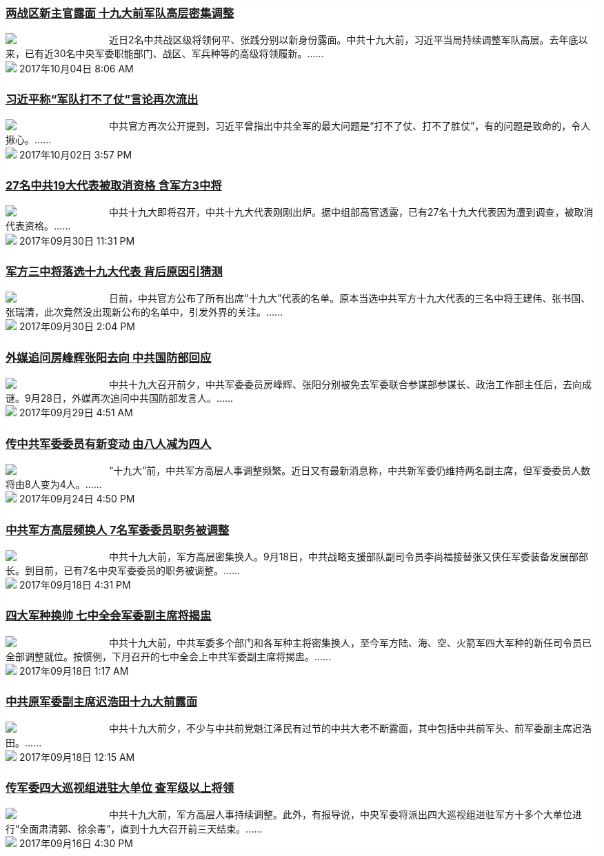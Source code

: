 <tr><td width="742"><h3><a href="https://github.com/nlrebu313/djy/blob/master/gb/17/10/3/n9696593.md#1" target="_blank">两战区新主官露面 十九大前军队高层密集调整</a><br></h3><a href="https://github.com/nlrebu313/djy/blob/master/gb/17/10/3/n9696593.md#1" target="_blank"><img width="150" src="https://i.epochtimes.com/assets/uploads/2017/10/295EC06CCD91ABC672131C742E40C368AD01D297C9820AD782_pimgpsh_fullsize_distr@1200x1200a-150x120.jpg" align ="left"></a>近日2名中共战区级将领何平、张践分别以新身份露面。中共十九大前，习近平当局持续调整军队高层。去年底以来，已有近30名中央军委职能部门、战区、军兵种等的高级将领履新。......<br><img align="bottom" src="https://www.epochtimes.com/assets/themes/djy/images/time.gif"> 2017年10月04日 8:06 AM							</td></tr>
<tr><td width="742"><h3><a href="https://github.com/nlrebu313/djy/blob/master/gb/17/10/2/n9689994.md#1" target="_blank">习近平称“军队打不了仗”言论再次流出</a><br></h3><a href="https://github.com/nlrebu313/djy/blob/master/gb/17/10/2/n9689994.md#1" target="_blank"><img width="150" src="https://i.epochtimes.com/assets/uploads/2017/03/1703192249261528-150x120.jpg" align ="left"></a>中共官方再次公开提到，习近平曾指出中共全军的最大问题是“打不了仗、打不了胜仗”，有的问题是致命的，令人揪心。......<br><img align="bottom" src="https://www.epochtimes.com/assets/themes/djy/images/time.gif"> 2017年10月02日 3:57 PM							</td></tr>
<tr><td width="742"><h3><a href="https://github.com/nlrebu313/djy/blob/master/gb/17/9/30/n9686803.md#1" target="_blank">27名中共19大代表被取消资格 含军方3中将</a><br></h3><a href="https://github.com/nlrebu313/djy/blob/master/gb/17/9/30/n9686803.md#1" target="_blank"><img width="150" src="https://i.epochtimes.com/assets/uploads/2006/08/60803223419731-150x120.jpg" align ="left"></a>中共十九大即将召开，中共十九大代表刚刚出炉。据中组部高官透露，已有27名十九大代表因为遭到调查，被取消代表资格。......<br><img align="bottom" src="https://www.epochtimes.com/assets/themes/djy/images/time.gif"> 2017年09月30日 11:31 PM							</td></tr>
<tr><td width="742"><h3><a href="https://github.com/nlrebu313/djy/blob/master/gb/17/9/30/n9684881.md#1" target="_blank">军方三中将落选十九大代表 背后原因引猜测</a><br></h3><a href="https://github.com/nlrebu313/djy/blob/master/gb/17/9/30/n9684881.md#1" target="_blank"><img width="150" src="https://i.epochtimes.com/assets/uploads/2015/12/1512040635402039.jpg" align ="left"></a>日前，中共官方公布了所有出席“十九大”代表的名单。原本当选中共军方十九大代表的三名中将王建伟、张书国、张瑞清，此次竟然没出现新公布的名单中，引发外界的关注。......<br><img align="bottom" src="https://www.epochtimes.com/assets/themes/djy/images/time.gif"> 2017年09月30日 2:04 PM							</td></tr>
<tr><td width="742"><h3><a href="https://github.com/nlrebu313/djy/blob/master/gb/17/9/28/n9680428.md#1" target="_blank">外媒追问房峰辉张阳去向 中共国防部回应</a><br></h3><a href="https://github.com/nlrebu313/djy/blob/master/gb/17/9/28/n9680428.md#1" target="_blank"><img width="150" src="https://i.epochtimes.com/assets/uploads/2017/09/zhang-ysng-GettyImages-163767151-2-150x120.jpg" align ="left"></a>中共十九大召开前夕，中共军委委员房峰辉、张阳分别被免去军委联合参谋部参谋长、政治工作部主任后，去向成谜。9月28日，外媒再次追问中共国防部发言人。......<br><img align="bottom" src="https://www.epochtimes.com/assets/themes/djy/images/time.gif"> 2017年09月29日 4:51 AM							</td></tr>
<tr><td width="742"><h3><a href="https://github.com/nlrebu313/djy/blob/master/gb/17/9/24/n9663606.md#1" target="_blank">传中共军委委员有新变动 由八人减为四人</a><br></h3><a href="https://github.com/nlrebu313/djy/blob/master/gb/17/9/24/n9663606.md#1" target="_blank"><img width="150" src="https://i.epochtimes.com/assets/uploads/2015/12/1512040635402039.jpg" align ="left"></a>“十九大”前，中共军方高层人事调整频繁。近日又有最新消息称，中共新军委仍维持两名副主席，但军委委员人数将由8人变为4人。......<br><img align="bottom" src="https://www.epochtimes.com/assets/themes/djy/images/time.gif"> 2017年09月24日 4:50 PM							</td></tr>
<tr><td width="742"><h3><a href="https://github.com/nlrebu313/djy/blob/master/gb/17/9/18/n9642256.md#1" target="_blank">中共军方高层频换人 7名军委委员职务被调整</a><br></h3><a href="https://github.com/nlrebu313/djy/blob/master/gb/17/9/18/n9642256.md#1" target="_blank"><img width="150" src="https://i.epochtimes.com/assets/uploads/2015/12/1512040635402039.jpg" align ="left"></a>中共十九大前，军方高层密集换人。9月18日，中共战略支援部队副司令员李尚福接替张又侠任军委装备发展部部长。到目前，已有7名中央军委委员的职务被调整。......<br><img align="bottom" src="https://www.epochtimes.com/assets/themes/djy/images/time.gif"> 2017年09月18日 4:31 PM							</td></tr>
<tr><td width="742"><h3><a href="https://github.com/nlrebu313/djy/blob/master/gb/17/9/17/n9640559.md#1" target="_blank">四大军种换帅 七中全会军委副主席将揭盅</a><br></h3><a href="https://github.com/nlrebu313/djy/blob/master/gb/17/9/17/n9640559.md#1" target="_blank"><img width="150" src="https://i.epochtimes.com/assets/uploads/2017/09/GettyImages-803683428-150x120.jpg" align ="left"></a>中共十九大前，中共军委多个部门和各军种主将密集换人，至今军方陆、海、空、火箭军四大军种的新任司令员已全部调整就位。按惯例，下月召开的七中全会上中共军委副主席将揭盅。......<br><img align="bottom" src="https://www.epochtimes.com/assets/themes/djy/images/time.gif"> 2017年09月18日 1:17 AM							</td></tr>
<tr><td width="742"><h3><a href="https://github.com/nlrebu313/djy/blob/master/gb/17/9/16/n9638440.md#1" target="_blank">中共原军委副主席迟浩田十九大前露面</a><br></h3><a href="https://github.com/nlrebu313/djy/blob/master/gb/17/9/16/n9638440.md#1" target="_blank"><img width="150" src="https://i.epochtimes.com/assets/uploads/2017/09/chi-haotian-GettyImages-51665276-150x120.jpg" align ="left"></a>中共十九大前夕，不少与中共前党魁江泽民有过节的中共大老不断露面，其中包括中共前军头、前军委副主席迟浩田。......<br><img align="bottom" src="https://www.epochtimes.com/assets/themes/djy/images/time.gif"> 2017年09月18日 12:15 AM							</td></tr>
<tr><td width="742"><h3><a href="https://github.com/nlrebu313/djy/blob/master/gb/17/9/16/n9637478.md#1" target="_blank">传军委四大巡视组进驻大单位 查军级以上将领</a><br></h3><a href="https://github.com/nlrebu313/djy/blob/master/gb/17/9/16/n9637478.md#1" target="_blank"><img width="150" src="https://i.epochtimes.com/assets/uploads/2005/03/5031345131564-150x120.jpg" align ="left"></a>中共十九大前，军方高层人事持续调整。此外，有报导说，中央军委将派出四大巡视组进驻军方十多个大单位进行“全面肃清郭、徐余毒”，直到十九大召开前三天结束。......<br><img align="bottom" src="https://www.epochtimes.com/assets/themes/djy/images/time.gif"> 2017年09月16日 4:30 PM							</td></tr>